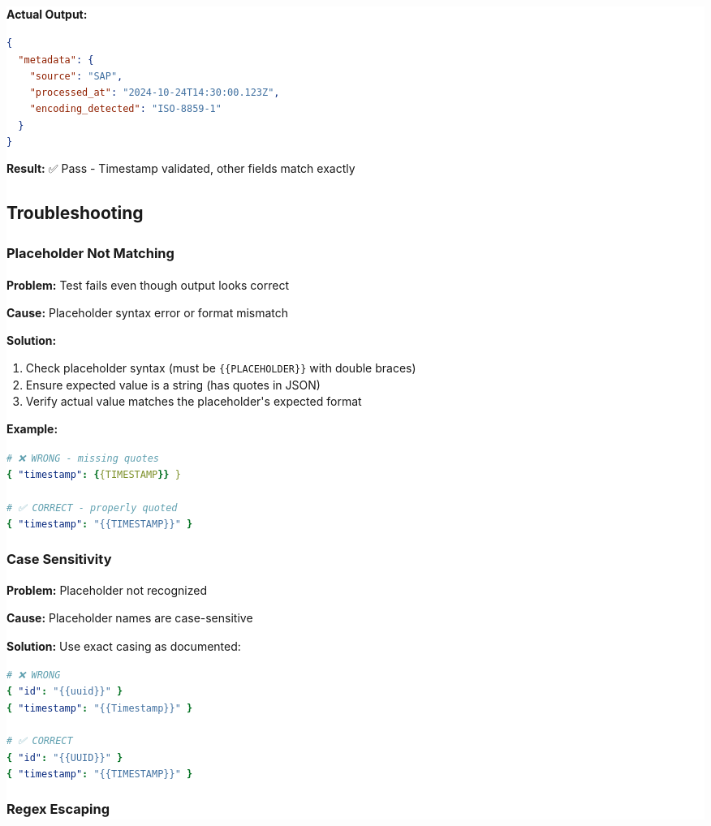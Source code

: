 **Actual Output:**
```json
{
  "metadata": {
    "source": "SAP",
    "processed_at": "2024-10-24T14:30:00.123Z",
    "encoding_detected": "ISO-8859-1"
  }
}
```

**Result:** ✅ Pass - Timestamp validated, other fields match exactly

## Troubleshooting

### Placeholder Not Matching

**Problem:** Test fails even though output looks correct

**Cause:** Placeholder syntax error or format mismatch

**Solution:**
1. Check placeholder syntax (must be `{{PLACEHOLDER}}` with double braces)
2. Ensure expected value is a string (has quotes in JSON)
3. Verify actual value matches the placeholder's expected format

**Example:**
```yaml
# ❌ WRONG - missing quotes
{ "timestamp": {{TIMESTAMP}} }

# ✅ CORRECT - properly quoted
{ "timestamp": "{{TIMESTAMP}}" }
```

### Case Sensitivity

**Problem:** Placeholder not recognized

**Cause:** Placeholder names are case-sensitive

**Solution:** Use exact casing as documented:

```yaml
# ❌ WRONG
{ "id": "{{uuid}}" }
{ "timestamp": "{{Timestamp}}" }

# ✅ CORRECT
{ "id": "{{UUID}}" }
{ "timestamp": "{{TIMESTAMP}}" }
```

### Regex Escaping
